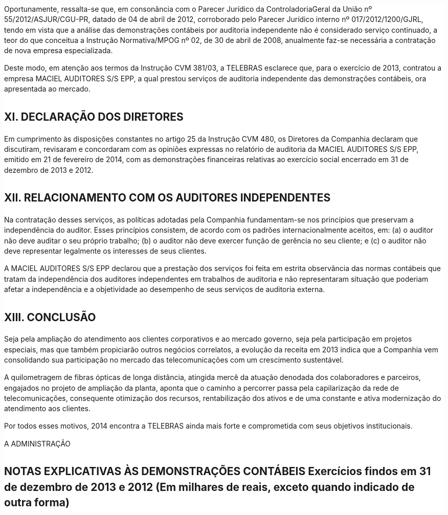 Oportunamente, ressalta-se que, em consonância com o Parecer Jurídico da ControladoriaGeral da União nº 55/2012/ASJUR/CGU-PR, datado de 04 de abril de 2012, corroborado pelo Parecer Jurídico interno nº 017/2012/1200/GJRL, tendo em  vista que a análise das demonstrações contábeis por auditoria independente não é considerado serviço continuado, a teor do que conceitua a Instrução Normativa/MPOG nº 02, de 30 de abril de 2008, anualmente faz-se necessária a contratação de nova empresa especializada.

Deste  modo,  em  atenção  aos  termos  da  Instrução  CVM  381/03,  a  TELEBRAS  esclarece que,  para  o  exercício  de  2013,  contratou  a  empresa  MACIEL  AUDITORES  S/S  EPP,  a  qual prestou serviços de auditoria independente das demonstrações contábeis, ora apresentada ao mercado.

## XI. DECLARAÇÃO DOS DIRETORES

Em  cumprimento  às  disposições  constantes  no  artigo  25  da  Instrução  CVM  480,  os Diretores da Companhia declaram que discutiram, revisaram e concordaram com as opiniões expressas  no  relatório  de  auditoria  da  MACIEL  AUDITORES  S/S  EPP,  emitido  em  21  de fevereiro de 2014, com as demonstrações financeiras relativas ao exercício social encerrado em 31 de dezembro de 2013 e 2012.

## XII.  RELACIONAMENTO COM OS AUDITORES INDEPENDENTES

Na  contratação  desses  serviços,  as  políticas  adotadas  pela  Companhia  fundamentam-se nos  princípios  que  preservam  a  independência  do  auditor.  Esses  princípios  consistem,  de acordo com os padrões internacionalmente aceitos, em: (a) o auditor não deve auditar o seu próprio  trabalho;  (b)  o  auditor  não  deve  exercer  função  de  gerência  no  seu  cliente;  e  (c)  o auditor não deve representar legalmente os interesses de seus clientes.

A MACIEL AUDITORES S/S EPP declarou que a prestação dos serviços foi feita em estrita observância das normas contábeis que tratam da independência dos auditores independentes em trabalhos de auditoria e não representaram situação que poderiam afetar a independência e a objetividade ao desempenho de seus serviços de auditoria externa.

## XIII.  CONCLUSÃO

Seja pela ampliação do atendimento aos clientes corporativos e ao mercado governo, seja pela participação em  projetos  especiais,  mas  que  também  propiciarão  outros  negócios correlatos,  a  evolução  da  receita  em  2013  indica  que  a  Companhia  vem  consolidando  sua participação no mercado das telecomunicações com um crescimento sustentável.

A quilometragem de fibras ópticas de longa distância, atingida mercê da atuação denodada dos  colaboradores  e  parceiros,  engajados  no  projeto  de  ampliação  da  planta,  aponta  que  o caminho  a  percorrer  passa  pela  capilarização  da  rede  de  telecomunicações,  consequente otimização dos recursos, rentabilização dos ativos e de uma constante e ativa modernização do atendimento aos clientes.

Por  todos  esses  motivos,  2014  encontra  a  TELEBRAS  ainda  mais  forte  e  comprometida com seus objetivos institucionais.

A ADMINISTRAÇÃO



## NOTAS EXPLICATIVAS ÀS DEMONSTRAÇÕES CONTÁBEIS Exercícios findos em 31 de dezembro de 2013 e 2012 (Em milhares de reais, exceto quando indicado de outra forma)
